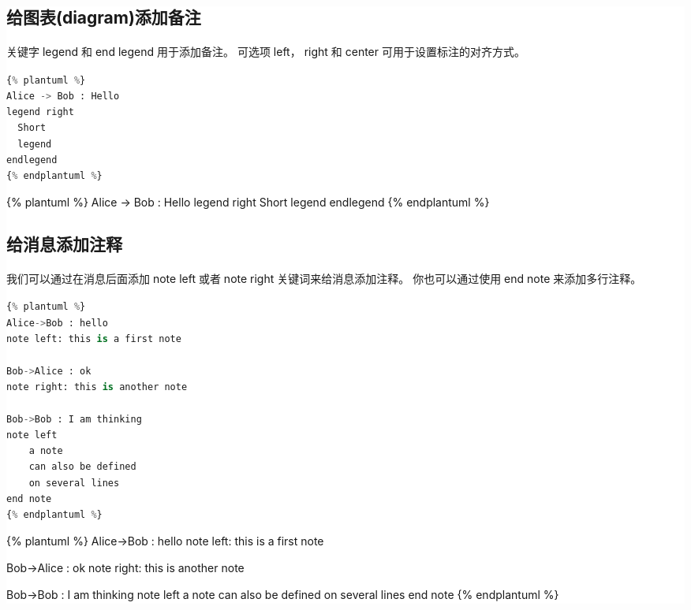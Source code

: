 ## 给图表(diagram)添加备注

关键字 legend 和 end legend 用于添加备注。
可选项 left， right 和 center 可用于设置标注的对齐方式。

``` python
{% plantuml %}
Alice -> Bob : Hello
legend right
  Short
  legend
endlegend
{% endplantuml %}
```
{% plantuml %}
Alice -> Bob : Hello
legend right
  Short
  legend
endlegend
{% endplantuml %}

## 给消息添加注释

我们可以通过在消息后面添加 note left 或者 note right 关键词来给消息添加注释。
你也可以通过使用 end note 来添加多行注释。


``` python
{% plantuml %}
Alice->Bob : hello
note left: this is a first note

Bob->Alice : ok
note right: this is another note

Bob->Bob : I am thinking
note left
    a note
    can also be defined
    on several lines
end note
{% endplantuml %}
```

{% plantuml %}
Alice->Bob : hello
note left: this is a first note

Bob->Alice : ok
note right: this is another note

Bob->Bob : I am thinking
note left
    a note
    can also be defined
    on several lines
end note
{% endplantuml %}
